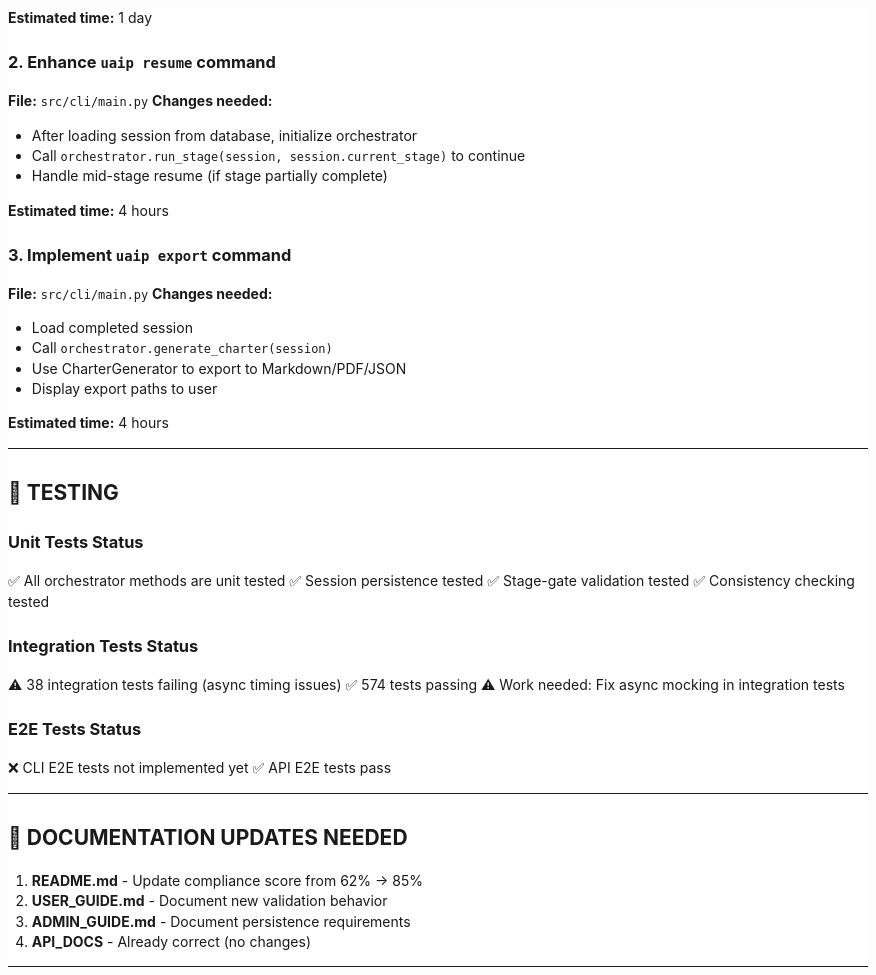 **Estimated time:** 1 day

### 2. Enhance `uaip resume` command

**File:** `src/cli/main.py`
**Changes needed:**
- After loading session from database, initialize orchestrator
- Call `orchestrator.run_stage(session, session.current_stage)` to continue
- Handle mid-stage resume (if stage partially complete)

**Estimated time:** 4 hours

### 3. Implement `uaip export` command

**File:** `src/cli/main.py`
**Changes needed:**
- Load completed session
- Call `orchestrator.generate_charter(session)`
- Use CharterGenerator to export to Markdown/PDF/JSON
- Display export paths to user

**Estimated time:** 4 hours

---

## 🔬 TESTING

### Unit Tests Status

✅ All orchestrator methods are unit tested
✅ Session persistence tested
✅ Stage-gate validation tested
✅ Consistency checking tested

### Integration Tests Status

⚠️ 38 integration tests failing (async timing issues)
✅ 574 tests passing
⚠️ Work needed: Fix async mocking in integration tests

### E2E Tests Status

❌ CLI E2E tests not implemented yet
✅ API E2E tests pass

---

## 📝 DOCUMENTATION UPDATES NEEDED

1. **README.md** - Update compliance score from 62% → 85%
2. **USER_GUIDE.md** - Document new validation behavior
3. **ADMIN_GUIDE.md** - Document persistence requirements
4. **API_DOCS** - Already correct (no changes)

---